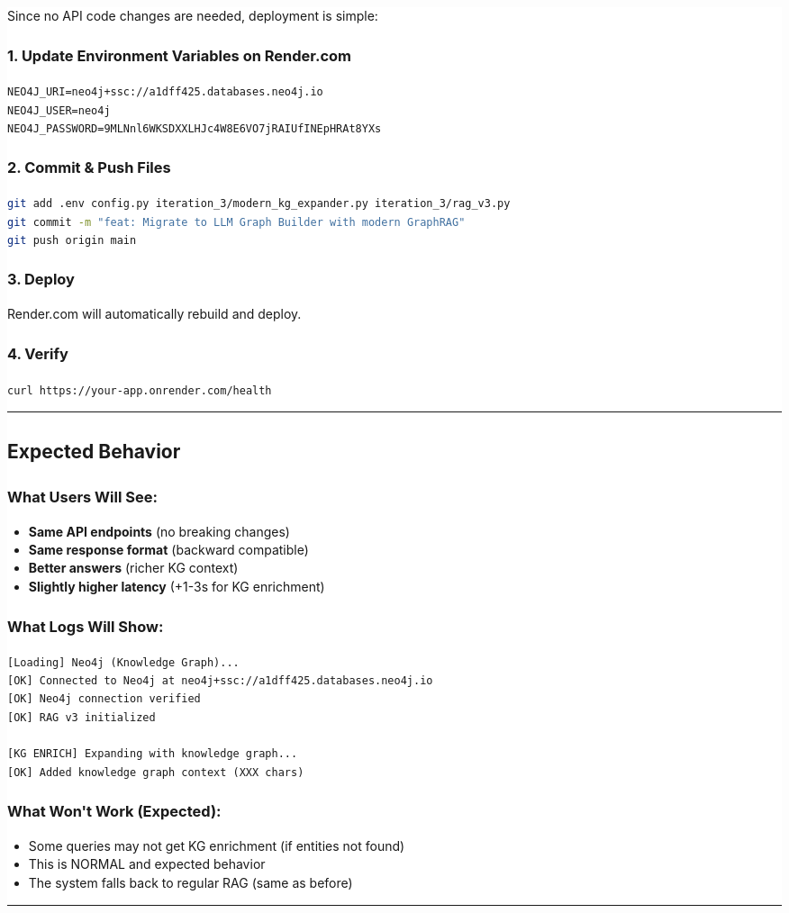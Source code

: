 Since no API code changes are needed, deployment is simple:

### 1. Update Environment Variables on Render.com
```
NEO4J_URI=neo4j+ssc://a1dff425.databases.neo4j.io
NEO4J_USER=neo4j
NEO4J_PASSWORD=9MLNnl6WKSDXXLHJc4W8E6VO7jRAIUfINEpHRAt8YXs
```

### 2. Commit & Push Files
```bash
git add .env config.py iteration_3/modern_kg_expander.py iteration_3/rag_v3.py
git commit -m "feat: Migrate to LLM Graph Builder with modern GraphRAG"
git push origin main
```

### 3. Deploy
Render.com will automatically rebuild and deploy.

### 4. Verify
```bash
curl https://your-app.onrender.com/health
```

---

## Expected Behavior

### What Users Will See:
- **Same API endpoints** (no breaking changes)
- **Same response format** (backward compatible)
- **Better answers** (richer KG context)
- **Slightly higher latency** (+1-3s for KG enrichment)

### What Logs Will Show:
```
[Loading] Neo4j (Knowledge Graph)...
[OK] Connected to Neo4j at neo4j+ssc://a1dff425.databases.neo4j.io
[OK] Neo4j connection verified
[OK] RAG v3 initialized

[KG ENRICH] Expanding with knowledge graph...
[OK] Added knowledge graph context (XXX chars)
```

### What Won't Work (Expected):
- Some queries may not get KG enrichment (if entities not found)
- This is NORMAL and expected behavior
- The system falls back to regular RAG (same as before)

---
